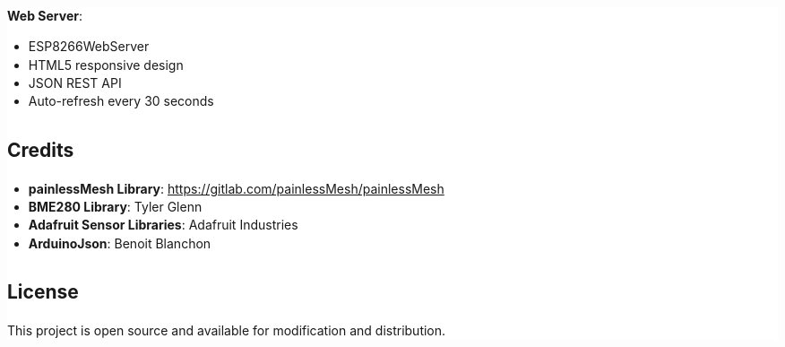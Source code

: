 **Web Server**:
- ESP8266WebServer
- HTML5 responsive design
- JSON REST API
- Auto-refresh every 30 seconds

## Credits

- **painlessMesh Library**: https://gitlab.com/painlessMesh/painlessMesh
- **BME280 Library**: Tyler Glenn
- **Adafruit Sensor Libraries**: Adafruit Industries
- **ArduinoJson**: Benoit Blanchon

## License

This project is open source and available for modification and distribution.
